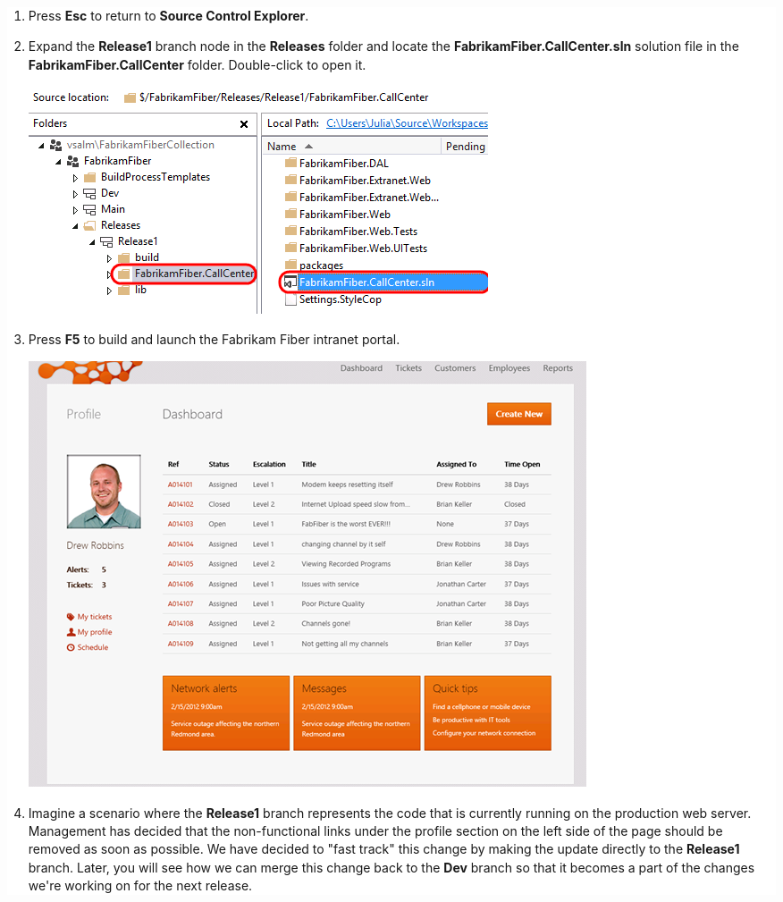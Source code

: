 1. Press **Esc** to return to **Source Control Explorer**.

1. Expand the **Release1** branch node in the **Releases** folder and locate the **FabrikamFiber.CallCenter.sln** solution file in the **FabrikamFiber.CallCenter** folder. Double-click to open it.

    ![](images/096.png)

1. Press **F5** to build and launch the Fabrikam Fiber intranet portal.

    ![](images/097.png)

1. Imagine a scenario where the **Release1** branch represents the code that is currently running on the production web server. Management has decided that the non-functional links under the profile section on the left side of the page should be removed as soon as possible. We have decided to "fast track" this change by making the update directly to the **Release1** branch. Later, you will see how we can merge this change back to the **Dev** branch so that it becomes a part of the changes we're working on for the next release.
